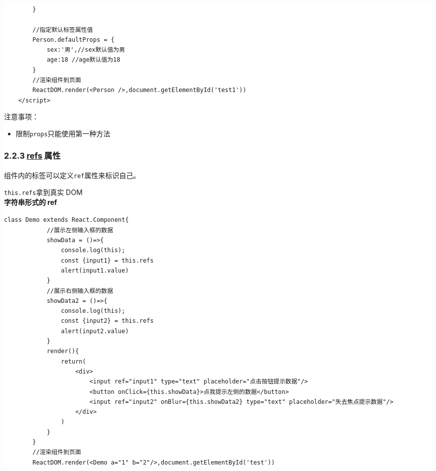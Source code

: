 ```
		}

		//指定默认标签属性值
		Person.defaultProps = {
			sex:'男',//sex默认值为男
			age:18 //age默认值为18
		}
		//渲染组件到页面
		ReactDOM.render(<Person />,document.getElementById('test1'))
	</script>
```

注意事项：

*   限制`props`只能使用第一种方法

### 2.2.3 [refs](https://so.csdn.net/so/search?q=refs&spm=1001.2101.3001.7020) 属性

组件内的标签可以定义`ref`属性来标识自己。

`this.refs`拿到真实 DOM  
**字符串形式的 ref**

```
class Demo extends React.Component{
			//展示左侧输入框的数据
			showData = ()=>{
				console.log(this);
				const {input1} = this.refs
				alert(input1.value)
			}
			//展示右侧输入框的数据
			showData2 = ()=>{
				console.log(this);
				const {input2} = this.refs
				alert(input2.value)
			}
			render(){
				return(
					<div>
						<input ref="input1" type="text" placeholder="点击按钮提示数据"/> 
						<button onClick={this.showData}>点我提示左侧的数据</button> 
						<input ref="input2" onBlur={this.showData2} type="text" placeholder="失去焦点提示数据"/>
					</div>
				)
			}
		}
		//渲染组件到页面
		ReactDOM.render(<Demo a="1" b="2"/>,document.getElementById('test'))
```
